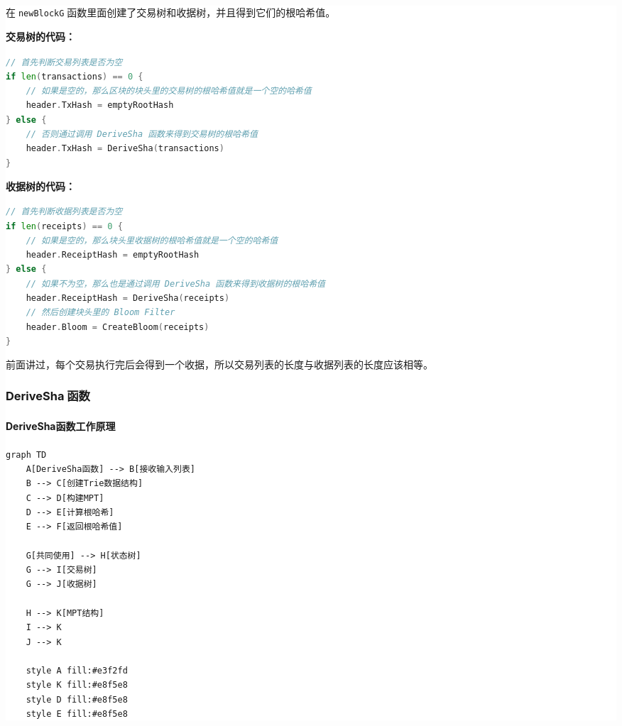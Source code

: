 在 `newBlockG` 函数里面创建了交易树和收据树，并且得到它们的根哈希值。

**交易树的代码：**
```go
// 首先判断交易列表是否为空
if len(transactions) == 0 {
    // 如果是空的，那么区块的块头里的交易树的根哈希值就是一个空的哈希值
    header.TxHash = emptyRootHash
} else {
    // 否则通过调用 DeriveSha 函数来得到交易树的根哈希值
    header.TxHash = DeriveSha(transactions)
}
```

**收据树的代码：**
```go
// 首先判断收据列表是否为空
if len(receipts) == 0 {
    // 如果是空的，那么块头里收据树的根哈希值就是一个空的哈希值
    header.ReceiptHash = emptyRootHash
} else {
    // 如果不为空，那么也是通过调用 DeriveSha 函数来得到收据树的根哈希值
    header.ReceiptHash = DeriveSha(receipts)
    // 然后创建块头里的 Bloom Filter
    header.Bloom = CreateBloom(receipts)
}
```

前面讲过，每个交易执行完后会得到一个收据，所以交易列表的长度与收据列表的长度应该相等。

### DeriveSha 函数

#### DeriveSha函数工作原理

```mermaid
graph TD
    A[DeriveSha函数] --> B[接收输入列表]
    B --> C[创建Trie数据结构]
    C --> D[构建MPT]
    D --> E[计算根哈希]
    E --> F[返回根哈希值]
    
    G[共同使用] --> H[状态树]
    G --> I[交易树]
    G --> J[收据树]
    
    H --> K[MPT结构]
    I --> K
    J --> K
    
    style A fill:#e3f2fd
    style K fill:#e8f5e8
    style D fill:#e8f5e8
    style E fill:#e8f5e8
```
